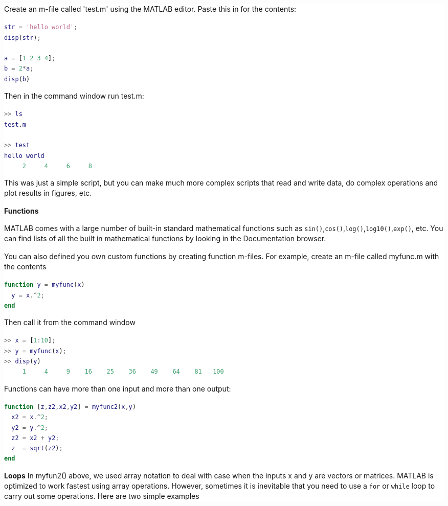  Create an m-file called 'test.m' using the MATLAB editor. Paste this in for the contents:  
``` matlab
str = 'hello world';
disp(str);

a = [1 2 3 4];
b = 2*a;
disp(b)
```
Then in the command window run test.m:
``` matlab
>> ls
test.m

>> test
hello world
     2     4     6     8
```
This was just a simple script, but you can make much more complex scripts that read and write data, do complex operations and plot results in figures, etc.

**Functions**

MATLAB comes with a large number of built-in standard mathematical functions such as ``sin()``,``cos()``,``log()``,``log10()``,``exp()``, etc. You can find lists of all the built in mathematical  functions by looking in the Documentation browser.

You can also defined you own custom functions by creating function m-files. For example, create an m-file called myfunc.m with the contents
~~~ matlab
function y = myfunc(x)
  y = x.^2;
end
~~~
Then call it from the command window
~~~ matlab
>> x = [1:10];
>> y = myfunc(x);
>> disp(y)
     1     4     9    16    25    36    49    64    81   100
~~~
Functions can have more than one input and more than one output:
``` matlab
function [z,z2,x2,y2] = myfunc2(x,y)
  x2 = x.^2;
  y2 = y.^2;
  z2 = x2 + y2;
  z  = sqrt(z2);
end
```

**Loops**
In myfun2() above, we used array notation to deal with case when the inputs x and y are vectors or matrices. MATLAB is optimized to work fastest using array operations. However, sometimes it is inevitable that you need to use a ``for`` or ``while`` loop to carry out some operations. Here are two simple examples
